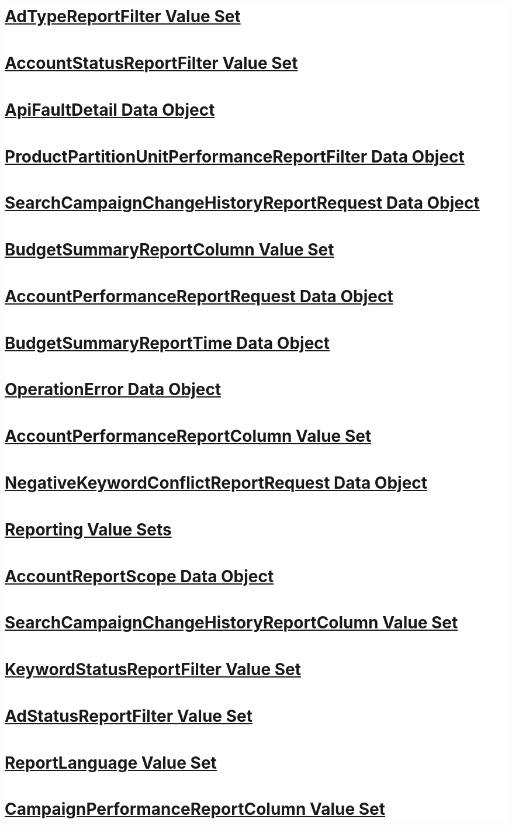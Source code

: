 # [AdTypeReportFilter Value Set](adtypereportfilter-value-set.md)
# [AccountStatusReportFilter Value Set](accountstatusreportfilter-value-set.md)
# [ApiFaultDetail Data Object](apifaultdetail-data-object.md)
# [ProductPartitionUnitPerformanceReportFilter Data Object](productpartitionunitperformancereportfilter-data-object.md)
# [SearchCampaignChangeHistoryReportRequest Data Object](searchcampaignchangehistoryreportrequest-data-object.md)
# [BudgetSummaryReportColumn Value Set](budgetsummaryreportcolumn-value-set.md)
# [AccountPerformanceReportRequest Data Object](accountperformancereportrequest-data-object.md)
# [BudgetSummaryReportTime Data Object](budgetsummaryreporttime-data-object.md)
# [OperationError Data Object](operationerror-data-object.md)
# [AccountPerformanceReportColumn Value Set](accountperformancereportcolumn-value-set.md)
# [NegativeKeywordConflictReportRequest Data Object](negativekeywordconflictreportrequest-data-object.md)
# [Reporting Value Sets](reporting-value-sets.md)
# [AccountReportScope Data Object](accountreportscope-data-object.md)
# [SearchCampaignChangeHistoryReportColumn Value Set](searchcampaignchangehistoryreportcolumn-value-set.md)
# [KeywordStatusReportFilter Value Set](keywordstatusreportfilter-value-set.md)
# [AdStatusReportFilter Value Set](adstatusreportfilter-value-set.md)
# [ReportLanguage Value Set](reportlanguage-value-set.md)
# [CampaignPerformanceReportColumn Value Set](campaignperformancereportcolumn-value-set.md)